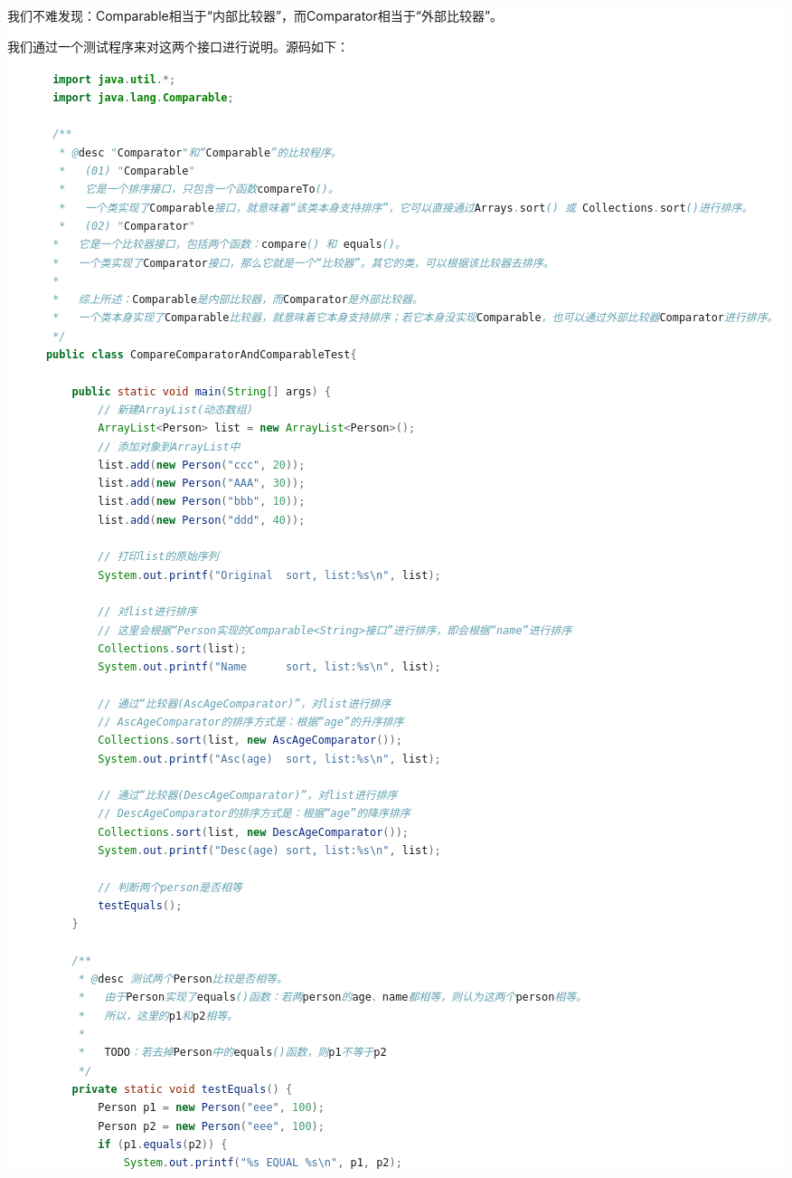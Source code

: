 我们不难发现：Comparable相当于“内部比较器”，而Comparator相当于“外部比较器”。

我们通过一个测试程序来对这两个接口进行说明。源码如下：
``` java
	   import java.util.*;
	   import java.lang.Comparable;

	   /**
	    * @desc "Comparator"和“Comparable”的比较程序。
	    *   (01) "Comparable"
	    *   它是一个排序接口，只包含一个函数compareTo()。
	    *   一个类实现了Comparable接口，就意味着“该类本身支持排序”，它可以直接通过Arrays.sort() 或 Collections.sort()进行排序。
	    *   (02) "Comparator"
	   *   它是一个比较器接口，包括两个函数：compare() 和 equals()。
	   *   一个类实现了Comparator接口，那么它就是一个“比较器”。其它的类，可以根据该比较器去排序。
	   *
	   *   综上所述：Comparable是内部比较器，而Comparator是外部比较器。
	   *   一个类本身实现了Comparable比较器，就意味着它本身支持排序；若它本身没实现Comparable，也可以通过外部比较器Comparator进行排序。
	   */
	  public class CompareComparatorAndComparableTest{

	      public static void main(String[] args) {
	          // 新建ArrayList(动态数组)
	          ArrayList<Person> list = new ArrayList<Person>();
	          // 添加对象到ArrayList中
	          list.add(new Person("ccc", 20));
	          list.add(new Person("AAA", 30));
	          list.add(new Person("bbb", 10));
	          list.add(new Person("ddd", 40));

	          // 打印list的原始序列
	          System.out.printf("Original  sort, list:%s\n", list);

	          // 对list进行排序
	          // 这里会根据“Person实现的Comparable<String>接口”进行排序，即会根据“name”进行排序
	          Collections.sort(list);
	          System.out.printf("Name      sort, list:%s\n", list);

	          // 通过“比较器(AscAgeComparator)”，对list进行排序
	          // AscAgeComparator的排序方式是：根据“age”的升序排序
	          Collections.sort(list, new AscAgeComparator());
	          System.out.printf("Asc(age)  sort, list:%s\n", list);

	          // 通过“比较器(DescAgeComparator)”，对list进行排序
	          // DescAgeComparator的排序方式是：根据“age”的降序排序
	          Collections.sort(list, new DescAgeComparator());
	          System.out.printf("Desc(age) sort, list:%s\n", list);

	          // 判断两个person是否相等
	          testEquals();
	      }

	      /**
	       * @desc 测试两个Person比较是否相等。
	       *   由于Person实现了equals()函数：若两person的age、name都相等，则认为这两个person相等。
	       *   所以，这里的p1和p2相等。
	       *
	       *   TODO：若去掉Person中的equals()函数，则p1不等于p2
	       */
	      private static void testEquals() {
	          Person p1 = new Person("eee", 100);
	          Person p2 = new Person("eee", 100);
	          if (p1.equals(p2)) {
	              System.out.printf("%s EQUAL %s\n", p1, p2);
```